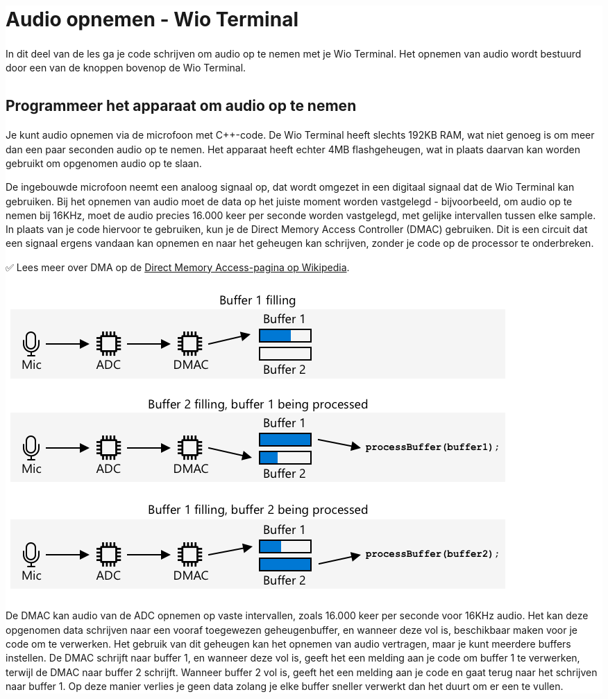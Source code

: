 
# Audio opnemen - Wio Terminal

In dit deel van de les ga je code schrijven om audio op te nemen met je Wio Terminal. Het opnemen van audio wordt bestuurd door een van de knoppen bovenop de Wio Terminal.

## Programmeer het apparaat om audio op te nemen

Je kunt audio opnemen via de microfoon met C++-code. De Wio Terminal heeft slechts 192KB RAM, wat niet genoeg is om meer dan een paar seconden audio op te nemen. Het apparaat heeft echter 4MB flashgeheugen, wat in plaats daarvan kan worden gebruikt om opgenomen audio op te slaan.

De ingebouwde microfoon neemt een analoog signaal op, dat wordt omgezet in een digitaal signaal dat de Wio Terminal kan gebruiken. Bij het opnemen van audio moet de data op het juiste moment worden vastgelegd - bijvoorbeeld, om audio op te nemen bij 16KHz, moet de audio precies 16.000 keer per seconde worden vastgelegd, met gelijke intervallen tussen elke sample. In plaats van je code hiervoor te gebruiken, kun je de Direct Memory Access Controller (DMAC) gebruiken. Dit is een circuit dat een signaal ergens vandaan kan opnemen en naar het geheugen kan schrijven, zonder je code op de processor te onderbreken.

✅ Lees meer over DMA op de [Direct Memory Access-pagina op Wikipedia](https://wikipedia.org/wiki/Direct_memory_access).

![Audio van de microfoon gaat naar een ADC en vervolgens naar de DMAC. Deze schrijft naar een buffer. Wanneer deze buffer vol is, wordt deze verwerkt en schrijft de DMAC naar een tweede buffer](../../../../../translated_images/dmac-adc-buffers.4509aee49145c90bc2e1be472b8ed2ddfcb2b6a81ad3e559114aca55f5fff759.nl.png)

De DMAC kan audio van de ADC opnemen op vaste intervallen, zoals 16.000 keer per seconde voor 16KHz audio. Het kan deze opgenomen data schrijven naar een vooraf toegewezen geheugenbuffer, en wanneer deze vol is, beschikbaar maken voor je code om te verwerken. Het gebruik van dit geheugen kan het opnemen van audio vertragen, maar je kunt meerdere buffers instellen. De DMAC schrijft naar buffer 1, en wanneer deze vol is, geeft het een melding aan je code om buffer 1 te verwerken, terwijl de DMAC naar buffer 2 schrijft. Wanneer buffer 2 vol is, geeft het een melding aan je code en gaat terug naar het schrijven naar buffer 1. Op deze manier verlies je geen data zolang je elke buffer sneller verwerkt dan het duurt om er een te vullen.
